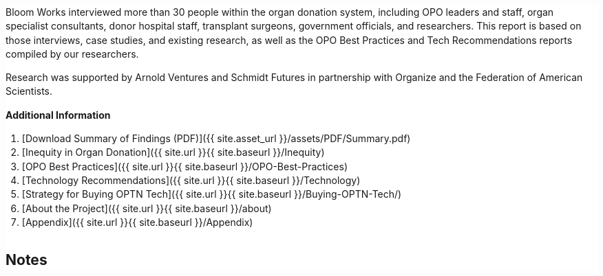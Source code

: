Bloom Works interviewed more than 30 people within the organ donation system,
including OPO leaders and staff, organ specialist consultants, donor hospital
staff, transplant surgeons, government officials, and researchers. This report
is based on those interviews, case studies, and existing research, as well as
the OPO Best Practices and Tech Recommendations reports compiled by our
researchers.

Research was supported by Arnold Ventures and Schmidt Futures in partnership
with Organize and the Federation of American Scientists.



**Additional Information**

1. [Download Summary of Findings
   (PDF)]({{ site.asset_url }}/assets/PDF/Summary.pdf)
2. [Inequity in Organ Donation]({{ site.url }}{{ site.baseurl }}/Inequity)
3. [OPO Best Practices]({{ site.url }}{{ site.baseurl }}/OPO-Best-Practices)
4. [Technology Recommendations]({{ site.url }}{{ site.baseurl }}/Technology)
5. [Strategy for Buying OPTN
   Tech]({{ site.url }}{{ site.baseurl }}/Buying-OPTN-Tech/)
6. [About the Project]({{ site.url }}{{ site.baseurl }}/about)
7. [Appendix]({{ site.url }}{{ site.baseurl }}/Appendix)



## Notes

[^1]:
    “[Donation and Transplantation Statistics](https://www.donatelife.net/wp-content/uploads/2016/06/2019-NDLM-Donation-and-Transplantation-Statistics-FINAL-Jan2019.pdf),”
    Donate Life America, 2019.

[^2]:
    [“The Terrible Toll of the Kidney Shortage,”](https://www.ncbi.nlm.nih.gov/pmc/articles/PMC6287861/)
    JASN, 2018.

[^3]:
    [“Waiting for Your Transplant,”](https://transplantliving.org/before-the-transplant/waiting-for-your-transplant/)
    UNOS, 2020.

[^4]:
    There are fewer POC donors because of several factors, including: historical
    mistrust of the healthcare system, and POCs being less likely to be
    approached by Organ procurement organizations (OPOs), and more likely to
    receive a lower quality interaction from the OPO when they do get approached
    to be a donor referral. "More donations are needed from every race...
    Hispanics, the nation’s largest minority, had a donation rate of 27.5 per
    million in 2017. And just 15.1 per million Asian-Americans are organ donors.
    [“How a surgeon helped solve the problem of far too few black organ donors,](https://www.centerforhealthjournalism.org/2018/08/03/how-surgeon-helped-solve-problem-far-too-few-black-organ-donors)” 2018.

[^5]:
    “[Impact of Race on Predialysis Discussions and Kidney Transplant Preemptive Wait-Listing](https://www.karger.com/Article/Abstract/336891),”
    American Journal of Nephrology, 2012.


[^18]: Ibid.
[^19]: [DJ Patil (@dpatil), Twitter](https://twitter.com/dpatil), July 9, 2019.
[^49]: Ibid.
[^50]: [DJ Patil (@dpatil), Twitter](https://twitter.com/dpatil), July 9, 2019.